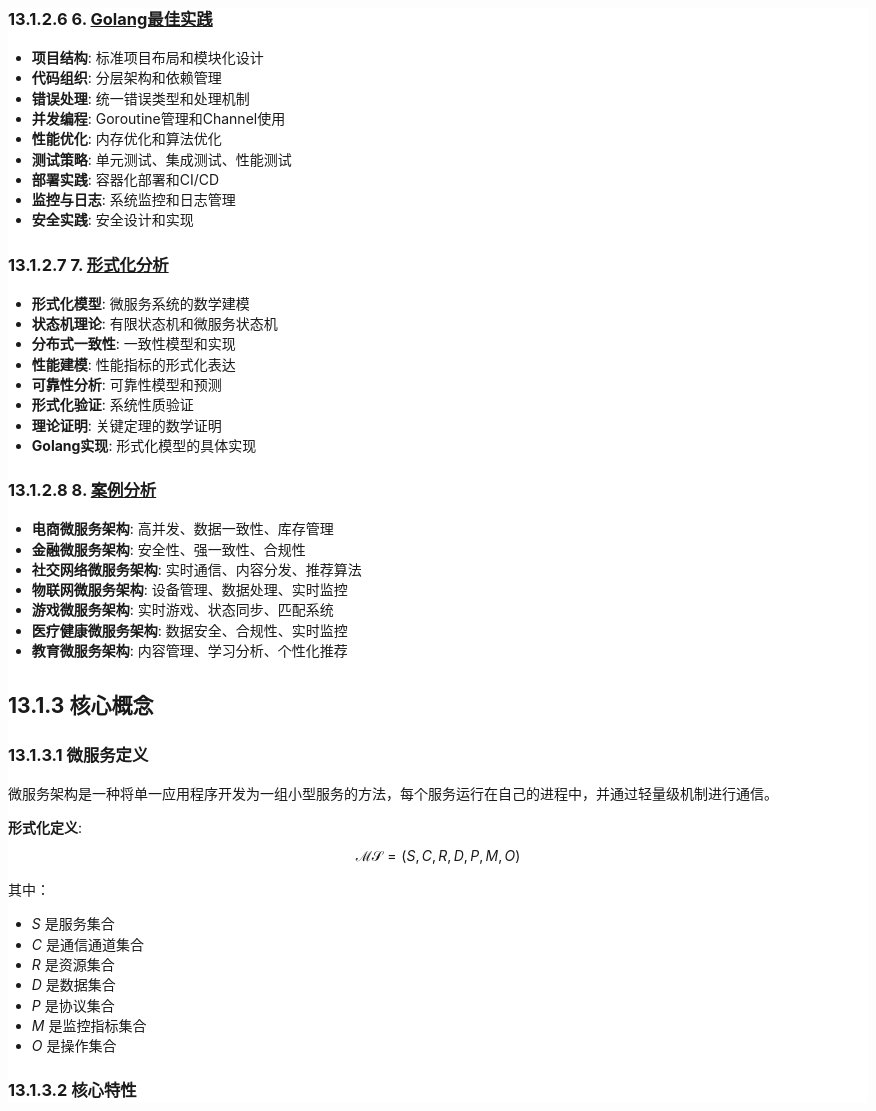 ### 13.1.2.6 6. [Golang最佳实践](./06-Golang-Best-Practices.md)

- **项目结构**: 标准项目布局和模块化设计
- **代码组织**: 分层架构和依赖管理
- **错误处理**: 统一错误类型和处理机制
- **并发编程**: Goroutine管理和Channel使用
- **性能优化**: 内存优化和算法优化
- **测试策略**: 单元测试、集成测试、性能测试
- **部署实践**: 容器化部署和CI/CD
- **监控与日志**: 系统监控和日志管理
- **安全实践**: 安全设计和实现

### 13.1.2.7 7. [形式化分析](./07-Formalization.md)

- **形式化模型**: 微服务系统的数学建模
- **状态机理论**: 有限状态机和微服务状态机
- **分布式一致性**: 一致性模型和实现
- **性能建模**: 性能指标的形式化表达
- **可靠性分析**: 可靠性模型和预测
- **形式化验证**: 系统性质验证
- **理论证明**: 关键定理的数学证明
- **Golang实现**: 形式化模型的具体实现

### 13.1.2.8 8. [案例分析](./08-Case-Studies.md)

- **电商微服务架构**: 高并发、数据一致性、库存管理
- **金融微服务架构**: 安全性、强一致性、合规性
- **社交网络微服务架构**: 实时通信、内容分发、推荐算法
- **物联网微服务架构**: 设备管理、数据处理、实时监控
- **游戏微服务架构**: 实时游戏、状态同步、匹配系统
- **医疗健康微服务架构**: 数据安全、合规性、实时监控
- **教育微服务架构**: 内容管理、学习分析、个性化推荐

## 13.1.3 核心概念

### 13.1.3.1 微服务定义

微服务架构是一种将单一应用程序开发为一组小型服务的方法，每个服务运行在自己的进程中，并通过轻量级机制进行通信。

**形式化定义**:
$$\mathcal{MS} = (S, C, R, D, P, M, O)$$

其中：

- $S$ 是服务集合
- $C$ 是通信通道集合
- $R$ 是资源集合
- $D$ 是数据集合
- $P$ 是协议集合
- $M$ 是监控指标集合
- $O$ 是操作集合

### 13.1.3.2 核心特性
